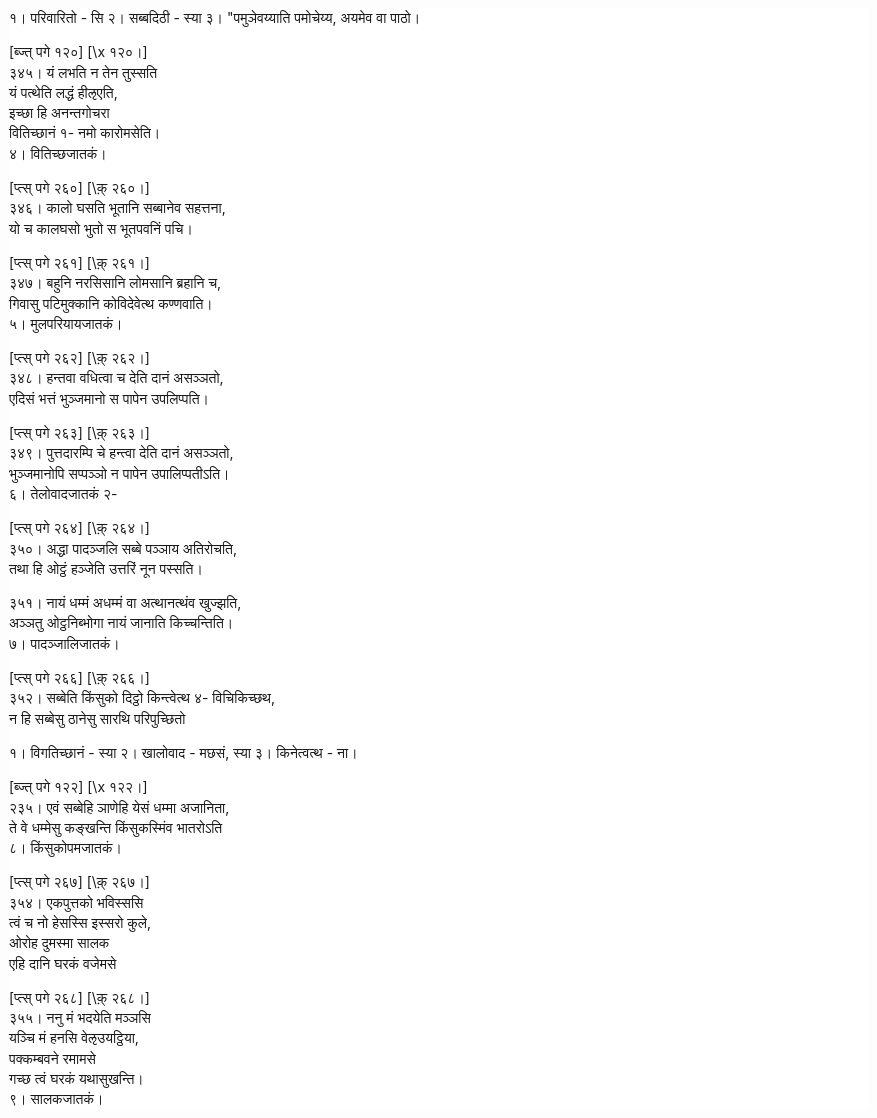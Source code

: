 १। परिवारितो - सि २। सब्बदिठी - स्या ३। "पमुञेवय्याति पमोचेय्य, अयमेव वा पाठो।   
    
[ब्ज्त् पगे १२०] [\x १२०।]       
३४५। यं लभति न तेन तुस्सति  
यं पत्थेति लद्धं हीऌएति,   
इच्छा हि अनन्तगोचरा  
वितिच्छानं १- नमो कारोमसेति।   
४। वितिच्छजातकं।   
    
[प्त्स् पगे २६०] [\क़् २६०।]       
३४६। कालो घसति भूतानि सब्बानेव सहत्तना,   
यो च कालघसो भुतो स भूतपवनिं पचि।   
    
[प्त्स् पगे २६१] [\क़् २६१।]       
३४७। बहुनि नरसिसानि लोमसानि ब्रहानि च,   
गिवासु पटिमुक्कानि कोविदेवेत्थ कण्णवाति।   
५। मुलपरियायजातकं।   
    
[प्त्स् पगे २६२] [\क़् २६२।]       
३४८। हन्तवा वधित्वा च देति दानं असञ्ञतो,   
एदिसं भत्तं भुञ्जमानो स पापेन उपलिप्पति।   
    
[प्त्स् पगे २६३] [\क़् २६३।]       
३४९। पुत्तदारम्पि चे हन्त्वा देति दानं असञ्ञतो,   
भुञ्जमानोपि सप्पञ्ञो न पापेन उपालिप्पतीऽति।   
६। तेलोवादजातकं २-  
    
[प्त्स् पगे २६४] [\क़् २६४।]       
३५०। अद्धा पादञ्जलि सब्बे पञ्ञाय अतिरोचति,   
तथा हि ओट्ठं हञ्जेति उत्तरिं नून पस्सति।   
    
३५१। नायं धम्मं अधम्मं वा अत्थानत्थंव खुज्झति,   
अञ्ञतु ओट्ठनिब्भोगा नायं जानाति किच्चन्तिति।   
७। पादञ्जालिजातकं।   
    
[प्त्स् पगे २६६] [\क़् २६६।]       
३५२। सब्बेति किंसुको दिट्ठो किन्त्वेत्थ ४- विचिकिच्छथ,   
न हि सब्बेसु ठानेसु सारथि परिपुच्छितो  
    
१। विगतिच्छानं - स्या २। खालोवाद - मछसं, स्या ३। किनेत्वत्थ - ना।   
    
[ब्ज्त् पगे १२२] [\x १२२।]       
२३५। एवं सब्बेहि ञाणेहि येसं धम्मा अजानिता,   
ते वे धम्मेसु कङ्खन्ति किंसुकस्मिंव भातरोऽति  
८। किंसुकोपमजातकं।   
    
[प्त्स् पगे २६७] [\क़् २६७।]       
३५४। एकपुत्तको भविस्ससि  
त्वं च नो हेसस्सि इस्सरो कुले,   
ओरोह दुमस्मा सालक  
एहि दानि घरकं वजेमसे  
    
[प्त्स् पगे २६८] [\क़् २६८।]       
३५५। ननु मं भदयेति मञ्ञसि  
यञ्चि मं हनसि वेऌउयट्ठिया,   
पक्कम्बवने रमामसे  
गच्छ त्वं घरकं यथासुखन्ति।   
९। सालकजातकं।   
    
